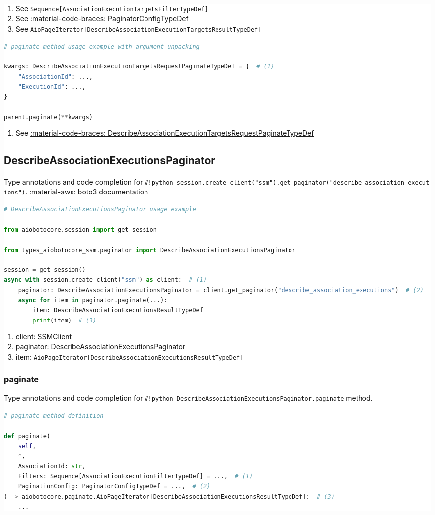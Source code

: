 1. See `Sequence[AssociationExecutionTargetsFilterTypeDef]`
2. See [:material-code-braces: PaginatorConfigTypeDef](./type_defs.md#paginatorconfigtypedef)
3. See `AioPageIterator[DescribeAssociationExecutionTargetsResultTypeDef]`


```python
# paginate method usage example with argument unpacking

kwargs: DescribeAssociationExecutionTargetsRequestPaginateTypeDef = {  # (1)
    "AssociationId": ...,
    "ExecutionId": ...,
}

parent.paginate(**kwargs)
```

1. See [:material-code-braces: DescribeAssociationExecutionTargetsRequestPaginateTypeDef](./type_defs.md#describeassociationexecutiontargetsrequestpaginatetypedef)
## DescribeAssociationExecutionsPaginator

Type annotations and code completion for `#!python session.create_client("ssm").get_paginator("describe_association_executions")`.
[:material-aws: boto3 documentation](https://boto3.amazonaws.com/v1/documentation/api/latest/reference/services/ssm/paginator/DescribeAssociationExecutions.html#SSM.Paginator.DescribeAssociationExecutions)

```python
# DescribeAssociationExecutionsPaginator usage example

from aiobotocore.session import get_session

from types_aiobotocore_ssm.paginator import DescribeAssociationExecutionsPaginator

session = get_session()
async with session.create_client("ssm") as client:  # (1)
    paginator: DescribeAssociationExecutionsPaginator = client.get_paginator("describe_association_executions")  # (2)
    async for item in paginator.paginate(...):
        item: DescribeAssociationExecutionsResultTypeDef
        print(item)  # (3)
```

1. client: [SSMClient](./client.md)
2. paginator: [DescribeAssociationExecutionsPaginator](./paginators.md#describeassociationexecutionspaginator)
3. item: `AioPageIterator[DescribeAssociationExecutionsResultTypeDef]`


### paginate

Type annotations and code completion for `#!python DescribeAssociationExecutionsPaginator.paginate` method.

```python
# paginate method definition

def paginate(
    self,
    *,
    AssociationId: str,
    Filters: Sequence[AssociationExecutionFilterTypeDef] = ...,  # (1)
    PaginationConfig: PaginatorConfigTypeDef = ...,  # (2)
) -> aiobotocore.paginate.AioPageIterator[DescribeAssociationExecutionsResultTypeDef]:  # (3)
    ...
```
